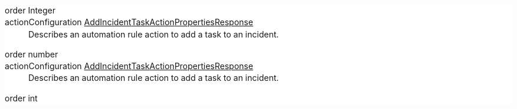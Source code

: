 <div>
<pulumi-choosable type="language" values="java">
<dl class="resources-properties"><dt class="property-required"
            title="Required">
        <span id="order_java">
<a data-swiftype-name="resource-property" data-swiftype-type="text" href="#order_java" style="color: inherit; text-decoration: inherit;">order</a>
</span>
        <span class="property-indicator"></span>
        <span class="property-type">Integer</span>
    </dt>
    <dd></dd><dt class="property-optional"
            title="Optional">
        <span id="actionconfiguration_java">
<a data-swiftype-name="resource-property" data-swiftype-type="text" href="#actionconfiguration_java" style="color: inherit; text-decoration: inherit;">action<wbr>Configuration</a>
</span>
        <span class="property-indicator"></span>
        <span class="property-type"><a href="#addincidenttaskactionpropertiesresponse">Add<wbr>Incident<wbr>Task<wbr>Action<wbr>Properties<wbr>Response</a></span>
    </dt>
    <dd>Describes an automation rule action to add a task to an incident.</dd></dl>
</pulumi-choosable>
</div>

<div>
<pulumi-choosable type="language" values="javascript,typescript">
<dl class="resources-properties"><dt class="property-required"
            title="Required">
        <span id="order_nodejs">
<a data-swiftype-name="resource-property" data-swiftype-type="text" href="#order_nodejs" style="color: inherit; text-decoration: inherit;">order</a>
</span>
        <span class="property-indicator"></span>
        <span class="property-type">number</span>
    </dt>
    <dd></dd><dt class="property-optional"
            title="Optional">
        <span id="actionconfiguration_nodejs">
<a data-swiftype-name="resource-property" data-swiftype-type="text" href="#actionconfiguration_nodejs" style="color: inherit; text-decoration: inherit;">action<wbr>Configuration</a>
</span>
        <span class="property-indicator"></span>
        <span class="property-type"><a href="#addincidenttaskactionpropertiesresponse">Add<wbr>Incident<wbr>Task<wbr>Action<wbr>Properties<wbr>Response</a></span>
    </dt>
    <dd>Describes an automation rule action to add a task to an incident.</dd></dl>
</pulumi-choosable>
</div>

<div>
<pulumi-choosable type="language" values="python">
<dl class="resources-properties"><dt class="property-required"
            title="Required">
        <span id="order_python">
<a data-swiftype-name="resource-property" data-swiftype-type="text" href="#order_python" style="color: inherit; text-decoration: inherit;">order</a>
</span>
        <span class="property-indicator"></span>
        <span class="property-type">int</span>
    </dt>
    <dd></dd><dt class="property-optional"
            title="Optional">
        <span id="action_configuration_python">